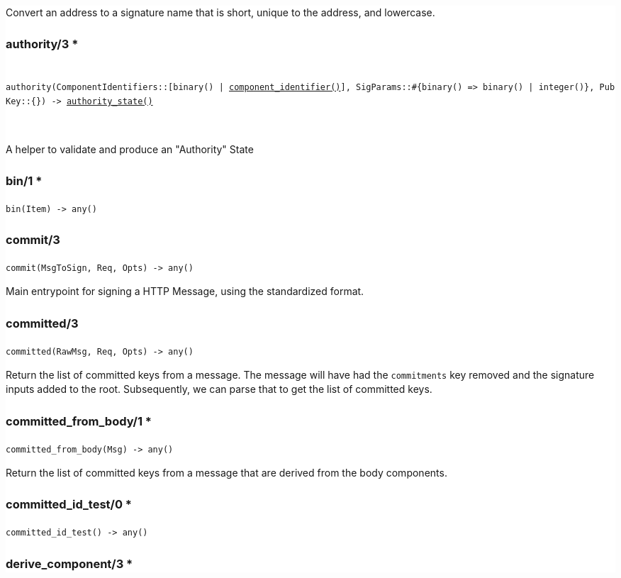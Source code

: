 Convert an address to a signature name that is short, unique to the
address, and lowercase.

<a name="authority-3"></a>

### authority/3 * ###

<pre><code>
authority(ComponentIdentifiers::[binary() | <a href="#type-component_identifier">component_identifier()</a>], SigParams::#{binary() =&gt; binary() | integer()}, PubKey::{}) -&gt; <a href="#type-authority_state">authority_state()</a>
</code></pre>
<br />

A helper to validate and produce an "Authority" State

<a name="bin-1"></a>

### bin/1 * ###

`bin(Item) -> any()`

<a name="commit-3"></a>

### commit/3 ###

`commit(MsgToSign, Req, Opts) -> any()`

Main entrypoint for signing a HTTP Message, using the standardized format.

<a name="committed-3"></a>

### committed/3 ###

`committed(RawMsg, Req, Opts) -> any()`

Return the list of committed keys from a message. The message will have
had the `commitments` key removed and the signature inputs added to the
root. Subsequently, we can parse that to get the list of committed keys.

<a name="committed_from_body-1"></a>

### committed_from_body/1 * ###

`committed_from_body(Msg) -> any()`

Return the list of committed keys from a message that are derived from
the body components.

<a name="committed_id_test-0"></a>

### committed_id_test/0 * ###

`committed_id_test() -> any()`

<a name="derive_component-3"></a>

### derive_component/3 * ###
